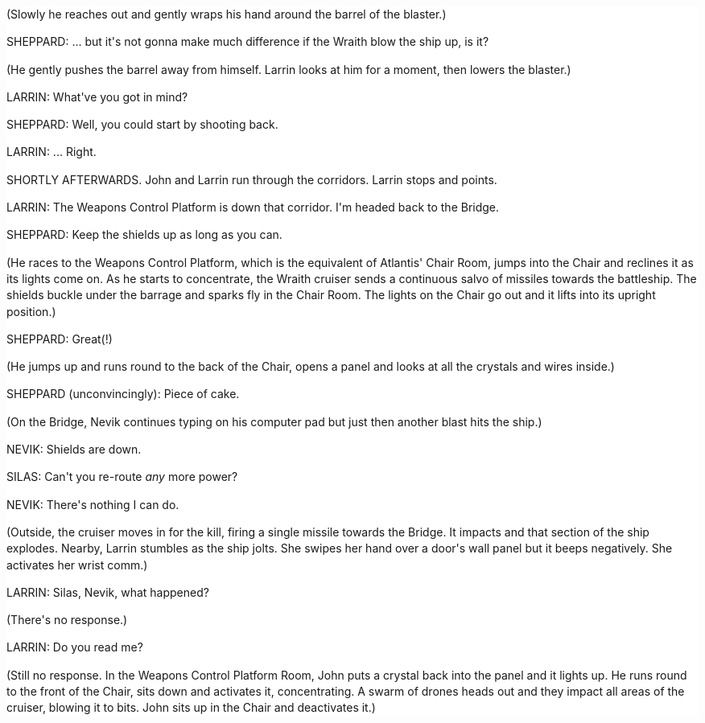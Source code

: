 (Slowly he reaches out and gently wraps his hand around the barrel of the
blaster.)  
  
SHEPPARD: ... but it's not gonna make much difference if the Wraith blow the
ship up, is it?  
  
(He gently pushes the barrel away from himself. Larrin looks at him for a
moment, then lowers the blaster.)  
  
LARRIN: What've you got in mind?  
  
SHEPPARD: Well, you could start by shooting back.  
  
LARRIN: ... Right.  
  
  
SHORTLY AFTERWARDS. John and Larrin run through the corridors. Larrin stops
and points.  
  
LARRIN: The Weapons Control Platform is down that corridor. I'm headed back to
the Bridge.  
  
SHEPPARD: Keep the shields up as long as you can.  
  
(He races to the Weapons Control Platform, which is the equivalent of
Atlantis' Chair Room, jumps into the Chair and reclines it as its lights come
on. As he starts to concentrate, the Wraith cruiser sends a continuous salvo
of missiles towards the battleship. The shields buckle under the barrage and
sparks fly in the Chair Room. The lights on the Chair go out and it lifts into
its upright position.)  
  
SHEPPARD: Great(!)  
  
(He jumps up and runs round to the back of the Chair, opens a panel and looks
at all the crystals and wires inside.)  
  
SHEPPARD (unconvincingly): Piece of cake.  
  
(On the Bridge, Nevik continues typing on his computer pad but just then
another blast hits the ship.)  
  
NEVIK: Shields are down.  
  
SILAS: Can't you re-route _any_ more power?  
  
NEVIK: There's nothing I can do.  
  
(Outside, the cruiser moves in for the kill, firing a single missile towards
the Bridge. It impacts and that section of the ship explodes. Nearby, Larrin
stumbles as the ship jolts. She swipes her hand over a door's wall panel but
it beeps negatively. She activates her wrist comm.)  
  
LARRIN: Silas, Nevik, what happened?  
  
(There's no response.)  
  
LARRIN: Do you read me?  
  
(Still no response. In the Weapons Control Platform Room, John puts a crystal
back into the panel and it lights up. He runs round to the front of the Chair,
sits down and activates it, concentrating. A swarm of drones heads out and
they impact all areas of the cruiser, blowing it to bits. John sits up in the
Chair and deactivates it.)  
  